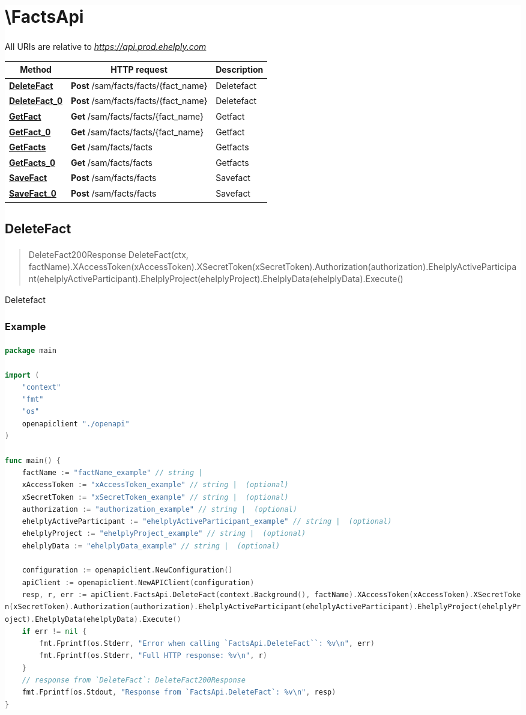# \FactsApi

All URIs are relative to *https://api.prod.ehelply.com*

Method | HTTP request | Description
------------- | ------------- | -------------
[**DeleteFact**](FactsApi.md#DeleteFact) | **Post** /sam/facts/facts/{fact_name} | Deletefact
[**DeleteFact_0**](FactsApi.md#DeleteFact_0) | **Post** /sam/facts/facts/{fact_name} | Deletefact
[**GetFact**](FactsApi.md#GetFact) | **Get** /sam/facts/facts/{fact_name} | Getfact
[**GetFact_0**](FactsApi.md#GetFact_0) | **Get** /sam/facts/facts/{fact_name} | Getfact
[**GetFacts**](FactsApi.md#GetFacts) | **Get** /sam/facts/facts | Getfacts
[**GetFacts_0**](FactsApi.md#GetFacts_0) | **Get** /sam/facts/facts | Getfacts
[**SaveFact**](FactsApi.md#SaveFact) | **Post** /sam/facts/facts | Savefact
[**SaveFact_0**](FactsApi.md#SaveFact_0) | **Post** /sam/facts/facts | Savefact



## DeleteFact

> DeleteFact200Response DeleteFact(ctx, factName).XAccessToken(xAccessToken).XSecretToken(xSecretToken).Authorization(authorization).EhelplyActiveParticipant(ehelplyActiveParticipant).EhelplyProject(ehelplyProject).EhelplyData(ehelplyData).Execute()

Deletefact

### Example

```go
package main

import (
    "context"
    "fmt"
    "os"
    openapiclient "./openapi"
)

func main() {
    factName := "factName_example" // string | 
    xAccessToken := "xAccessToken_example" // string |  (optional)
    xSecretToken := "xSecretToken_example" // string |  (optional)
    authorization := "authorization_example" // string |  (optional)
    ehelplyActiveParticipant := "ehelplyActiveParticipant_example" // string |  (optional)
    ehelplyProject := "ehelplyProject_example" // string |  (optional)
    ehelplyData := "ehelplyData_example" // string |  (optional)

    configuration := openapiclient.NewConfiguration()
    apiClient := openapiclient.NewAPIClient(configuration)
    resp, r, err := apiClient.FactsApi.DeleteFact(context.Background(), factName).XAccessToken(xAccessToken).XSecretToken(xSecretToken).Authorization(authorization).EhelplyActiveParticipant(ehelplyActiveParticipant).EhelplyProject(ehelplyProject).EhelplyData(ehelplyData).Execute()
    if err != nil {
        fmt.Fprintf(os.Stderr, "Error when calling `FactsApi.DeleteFact``: %v\n", err)
        fmt.Fprintf(os.Stderr, "Full HTTP response: %v\n", r)
    }
    // response from `DeleteFact`: DeleteFact200Response
    fmt.Fprintf(os.Stdout, "Response from `FactsApi.DeleteFact`: %v\n", resp)
}
```
